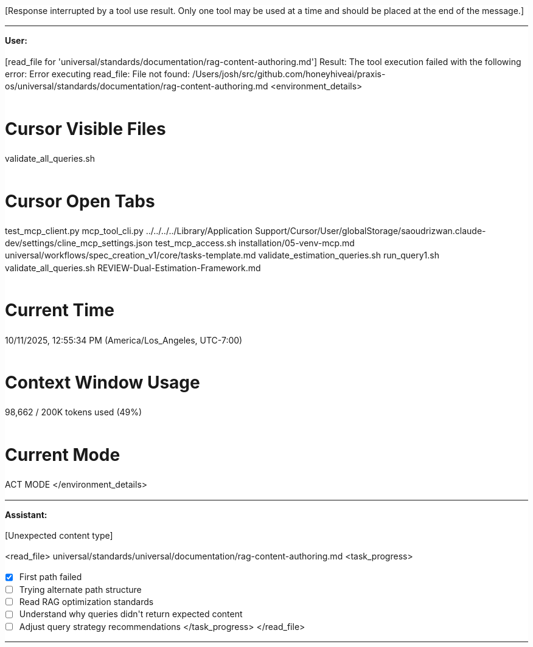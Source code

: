 [Response interrupted by a tool use result. Only one tool may be used at a time and should be placed at the end of the message.]

---

**User:**

[read_file for 'universal/standards/documentation/rag-content-authoring.md'] Result:
The tool execution failed with the following error:
<error>
Error executing read_file: File not found: /Users/josh/src/github.com/honeyhiveai/praxis-os/universal/standards/documentation/rag-content-authoring.md
</error>
<environment_details>
# Cursor Visible Files
validate_all_queries.sh

# Cursor Open Tabs
test_mcp_client.py
mcp_tool_cli.py
../../../../Library/Application Support/Cursor/User/globalStorage/saoudrizwan.claude-dev/settings/cline_mcp_settings.json
test_mcp_access.sh
installation/05-venv-mcp.md
universal/workflows/spec_creation_v1/core/tasks-template.md
validate_estimation_queries.sh
run_query1.sh
validate_all_queries.sh
REVIEW-Dual-Estimation-Framework.md

# Current Time
10/11/2025, 12:55:34 PM (America/Los_Angeles, UTC-7:00)

# Context Window Usage
98,662 / 200K tokens used (49%)

# Current Mode
ACT MODE
</environment_details>

---

**Assistant:**

[Unexpected content type]

<read_file>
<path>universal/standards/universal/documentation/rag-content-authoring.md</path>
<task_progress>
- [x] First path failed
- [ ] Trying alternate path structure
- [ ] Read RAG optimization standards
- [ ] Understand why queries didn't return expected content
- [ ] Adjust query strategy recommendations
</task_progress>
</read_file>

---